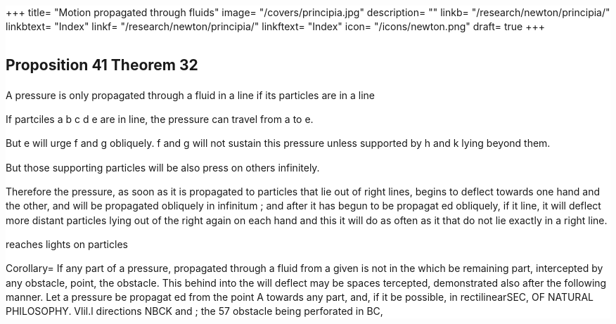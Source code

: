 +++
title= "Motion propagated through fluids"
image= "/covers/principia.jpg"
description= ""
linkb= "/research/newton/principia/"
linkbtext= "Index"
linkf= "/research/newton/principia/"
linkftext= "Index"
icon= "/icons/newton.png"
draft= true
+++

## Proposition 41 Theorem 32

A pressure is only propagated through a fluid in a line if its particles are in a line

If partciles a b c d e are in line, the pressure can travel from a to e. 

But e will urge f and g obliquely. f and g will not sustain this pressure unless supported by h and k lying beyond them. 

But those supporting particles will be  also press on others infinitely. 

Therefore the pressure, as soon as it is propagated to particles that lie out of
right lines, begins to deflect towards one hand and the other, and will be
propagated obliquely in infinitum ; and after it has begun to be propagat
ed obliquely, if it line, it will deflect
more distant particles lying out of the right
again on each hand and this it will do as often as it
that do not lie exactly in a right line.


reaches
lights on particles

Corollary=  If any part of a pressure, propagated through a fluid from a given
is not in
the
which
be
remaining part,
intercepted by any obstacle,
point,
the
obstacle.
This
behind
into
the
will
deflect
may be
spaces
tercepted,
demonstrated also after the following manner. Let a pressure be propagat
ed from the point A towards any part, and, if it be possible, in rectilinearSEC,
OF NATURAL PHILOSOPHY.
Vlil.l
directions
NBCK
and
;
the
57
obstacle
being perforated in BC,